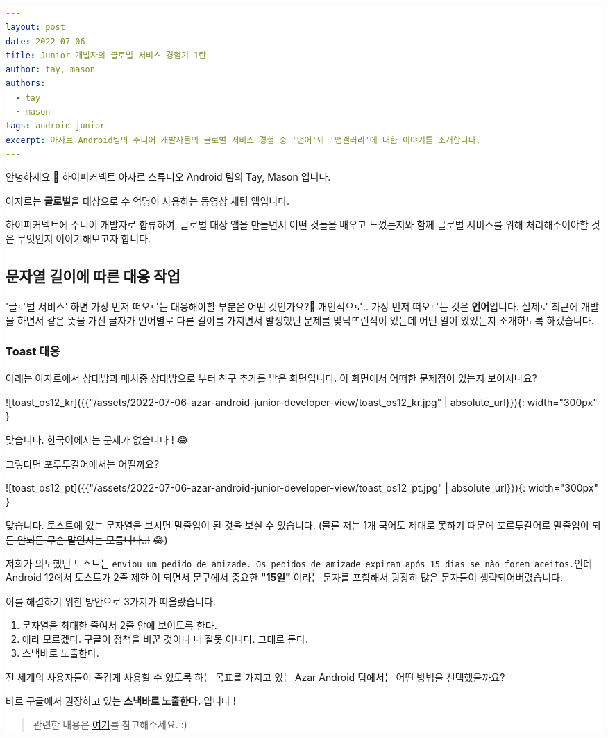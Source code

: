 ```yaml
---
layout: post
date: 2022-07-06
title: Junior 개발자의 글로벌 서비스 경험기 1탄
author: tay, mason
authors:
  - tay
  - mason
tags: android junior
excerpt: 아자르 Android팀의 주니어 개발자들의 글로벌 서비스 경험 중 '언어'와 '앱갤러리'에 대한 이야기를 소개합니다.
---
```


안녕하세요 👋
하이퍼커넥트 아자르 스튜디오 Android 팀의 Tay, Mason 입니다.

아자르는 **글로벌**을 대상으로 수 억명이 사용하는 동영상 채팅 앱입니다.

하이퍼커넥트에 주니어 개발자로 합류하여, 글로벌 대상 앱을 만들면서 어떤 것들을 배우고 느꼈는지와 함께 글로벌 서비스를 위해 처리해주어야할 것은 무엇인지 이야기해보고자 합니다.

## 문자열 길이에 따른 대응 작업
'글로벌 서비스' 하면 가장 먼저 떠오르는 대응해야할 부분은 어떤 것인가요?🤔 개인적으로.. 가장 먼저 떠오르는 것은 **언어**입니다.
실제로 최근에 개발을 하면서 같은 뜻을 가진 글자가 언어별로 다른 길이를 가지면서 발생했던 문제를 맞닥뜨린적이 있는데 어떤 일이 있었는지 소개하도록 하겠습니다.

### Toast 대응
아래는 아자르에서 상대방과 매치중 상대방으로 부터 친구 추가를 받은 화면입니다. 이 화면에서 어떠한 문제점이 있는지 보이시나요?

![toast_os12_kr]({{"/assets/2022-07-06-azar-android-junior-developer-view/toast_os12_kr.jpg" | absolute_url}}){: width="300px" }

맞습니다. 한국어에서는 문제가 없습니다 ! 😂

그렇다면 포루투갈어에서는 어떨까요?

![toast_os12_pt]({{"/assets/2022-07-06-azar-android-junior-developer-view/toast_os12_pt.jpg" | absolute_url}}){: width="300px" }

맞습니다. 토스트에 있는 문자열을 보시면 말줄임이 된 것을 보실 수 있습니다. (~~물론 저는 1개 국어도 제대로 못하기 때문에 포르투갈어로 말줄임이 되든 안되든 무슨 말인지는 모릅니다..!~~ 😂)

저희가 의도했던 토스트는 `enviou um pedido de amizade. Os pedidos de amizade expiram após 15 dias se não forem aceitos.`인데 [Android 12에서 토스트가 2줄 제한](https://developer.android.com/about/versions/12/behavior-changes-12#toast-redesign) 이 되면서 문구에서 중요한 **"15일"** 이라는 문자를 포함해서 굉장히 많은 문자들이 생략되어버렸습니다.

이를 해결하기 위한 방안으로 3가지가 떠올랐습니다.

1. 문자열을 최대한 줄여서 2줄 안에 보이도록 한다.
2. 에라 모르겠다. 구글이 정책을 바꾼 것이니 내 잘못 아니다. 그대로 둔다.
3. 스낵바로 노출한다.

전 세계의 사용자들이 즐겁게 사용할 수 있도록 하는 목표를 가지고 있는 Azar Android 팀에서는 어떤 방법을 선택했을까요?

바로 구글에서 권장하고 있는 **스낵바로 노출한다.** 입니다 !

> 관련한 내용은 [여기](https://developer.android.com/training/snackbar/#:~:text=Note%3A%20The%20Snackbar%20class%20supersedes%20Toast.%20While%20Toast%20is%20currently%20still%20supported%2C%20Snackbar%20is%20now%20the%20preferred%20way%20to%20display%20brief%2C%20transient%20messages%20to%20the%20user.)를 참고해주세요. :)
